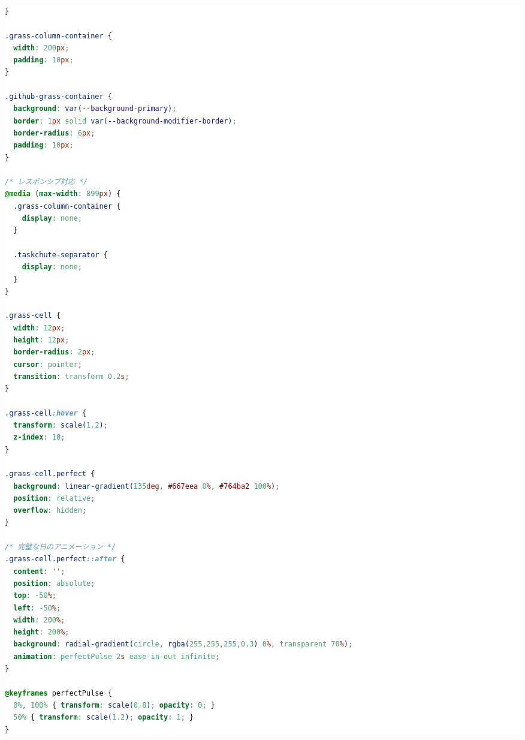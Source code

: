 ```css
}

.grass-column-container {
  width: 200px;
  padding: 10px;
}

.github-grass-container {
  background: var(--background-primary);
  border: 1px solid var(--background-modifier-border);
  border-radius: 6px;
  padding: 10px;
}

/* レスポンシブ対応 */
@media (max-width: 899px) {
  .grass-column-container {
    display: none;
  }
  
  .taskchute-separator {
    display: none;
  }
}

.grass-cell {
  width: 12px;
  height: 12px;
  border-radius: 2px;
  cursor: pointer;
  transition: transform 0.2s;
}

.grass-cell:hover {
  transform: scale(1.2);
  z-index: 10;
}

.grass-cell.perfect {
  background: linear-gradient(135deg, #667eea 0%, #764ba2 100%);
  position: relative;
  overflow: hidden;
}

/* 完璧な日のアニメーション */
.grass-cell.perfect::after {
  content: '';
  position: absolute;
  top: -50%;
  left: -50%;
  width: 200%;
  height: 200%;
  background: radial-gradient(circle, rgba(255,255,255,0.3) 0%, transparent 70%);
  animation: perfectPulse 2s ease-in-out infinite;
}

@keyframes perfectPulse {
  0%, 100% { transform: scale(0.8); opacity: 0; }
  50% { transform: scale(1.2); opacity: 1; }
}
```
